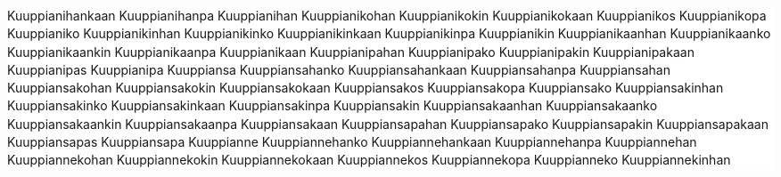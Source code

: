 Kuuppianihankaan
Kuuppianihanpa
Kuuppianihan
Kuuppianikohan
Kuuppianikokin
Kuuppianikokaan
Kuuppianikos
Kuuppianikopa
Kuuppianiko
Kuuppianikinhan
Kuuppianikinko
Kuuppianikinkaan
Kuuppianikinpa
Kuuppianikin
Kuuppianikaanhan
Kuuppianikaanko
Kuuppianikaankin
Kuuppianikaanpa
Kuuppianikaan
Kuuppianipahan
Kuuppianipako
Kuuppianipakin
Kuuppianipakaan
Kuuppianipas
Kuuppianipa
Kuuppiansa
Kuuppiansahanko
Kuuppiansahankaan
Kuuppiansahanpa
Kuuppiansahan
Kuuppiansakohan
Kuuppiansakokin
Kuuppiansakokaan
Kuuppiansakos
Kuuppiansakopa
Kuuppiansako
Kuuppiansakinhan
Kuuppiansakinko
Kuuppiansakinkaan
Kuuppiansakinpa
Kuuppiansakin
Kuuppiansakaanhan
Kuuppiansakaanko
Kuuppiansakaankin
Kuuppiansakaanpa
Kuuppiansakaan
Kuuppiansapahan
Kuuppiansapako
Kuuppiansapakin
Kuuppiansapakaan
Kuuppiansapas
Kuuppiansapa
Kuuppianne
Kuuppiannehanko
Kuuppiannehankaan
Kuuppiannehanpa
Kuuppiannehan
Kuuppiannekohan
Kuuppiannekokin
Kuuppiannekokaan
Kuuppiannekos
Kuuppiannekopa
Kuuppianneko
Kuuppiannekinhan